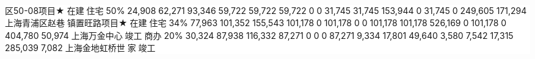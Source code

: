 区50-08项目★
在建
住宅
50%
24,908
62,271
93,346
59,722
59,722
59,722
0
0
31,745
31,745
153,944
0
31,745
0
249,605
171,294
上海青浦区赵巷
镇置旺路项目★
在建
住宅
34%
77,963
101,352
155,543
101,178
0
101,178
0
0
101,178
101,178
526,169
0
101,178
0
404,780
50,974
上海万金中心
竣工
商办
20%
30,324
87,938
116,332
87,271
0
0
0
87,271
9,334
17,801
49,640
3,580
7,542
17,315
285,039
7,082
上海金地虹桥世
家
竣工
